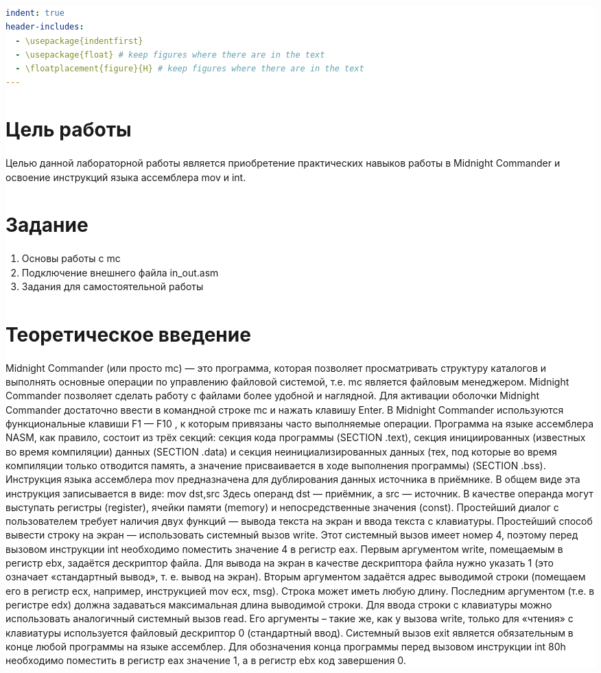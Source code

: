 ```yaml
indent: true
header-includes:
  - \usepackage{indentfirst}
  - \usepackage{float} # keep figures where there are in the text
  - \floatplacement{figure}{H} # keep figures where there are in the text
---
```


# Цель работы

Целью данной лабораторной работы является приобретение практических навыков работы в Midnight Commander и освоение инструкций языка ассемблера mov и int.

# Задание

1. Основы работы с mc
2. Подключение внешнего файла in_out.asm
3. Задания для самостоятельной работы

# Теоретическое введение

Midnight Commander (или просто mc) — это программа, которая позволяет просматривать структуру каталогов и выполнять основные операции по управлению файловой системой, т.е. mc является файловым менеджером. Midnight Commander позволяет сделать работу с файлами более удобной и наглядной. Для активации оболочки Midnight Commander достаточно ввести в командной строке mc и нажать клавишу Enter. В Midnight Commander используются функциональные клавиши F1 — F10 , к которым привязаны часто выполняемые операции.
Программа на языке ассемблера NASM, как правило, состоит из трёх секций: секция кода программы (SECTION .text), секция инициированных (известных во время компиляции) данных (SECTION .data) и секция неинициализированных данных (тех, под которые во время компиляции только отводится память, а значение присваивается в ходе выполнения программы) (SECTION .bss).
Инструкция языка ассемблера mov предназначена для дублирования данных источника в приёмнике. В общем виде эта инструкция записывается в виде:
mov dst,src
Здесь операнд dst — приёмник, а src — источник. В качестве операнда могут выступать регистры (register), ячейки памяти (memory) и непосредственные значения (const).
Простейший диалог с пользователем требует наличия двух функций — вывода текста на экран и ввода текста с клавиатуры. Простейший способ вывести строку на экран — использовать системный вызов write. Этот системный вызов имеет номер 4, поэтому перед вызовом инструкции int необходимо поместить значение 4 в регистр eax. Первым аргументом write, помещаемым в регистр ebx, задаётся дескриптор файла. Для вывода на экран в качестве дескриптора файла нужно указать 1 (это означает «стандартный вывод», т. е. вывод на экран). Вторым аргументом задаётся адрес выводимой строки (помещаем его в регистр ecx, например, инструкцией mov ecx, msg). Строка может иметь любую длину. Последним аргументом (т.е. в регистре edx) должна задаваться максимальная длина выводимой строки. Для ввода строки с клавиатуры можно использовать аналогичный системный вызов read. Его аргументы – такие же, как у вызова write, только для «чтения» с клавиатуры используется файловый дескриптор 0 (стандартный ввод).
Системный вызов exit является обязательным в конце любой программы на языке ассемблер. Для обозначения конца программы перед вызовом инструкции int 80h необходимо поместить в регистр еах значение 1, а в регистр ebx код завершения 0.
